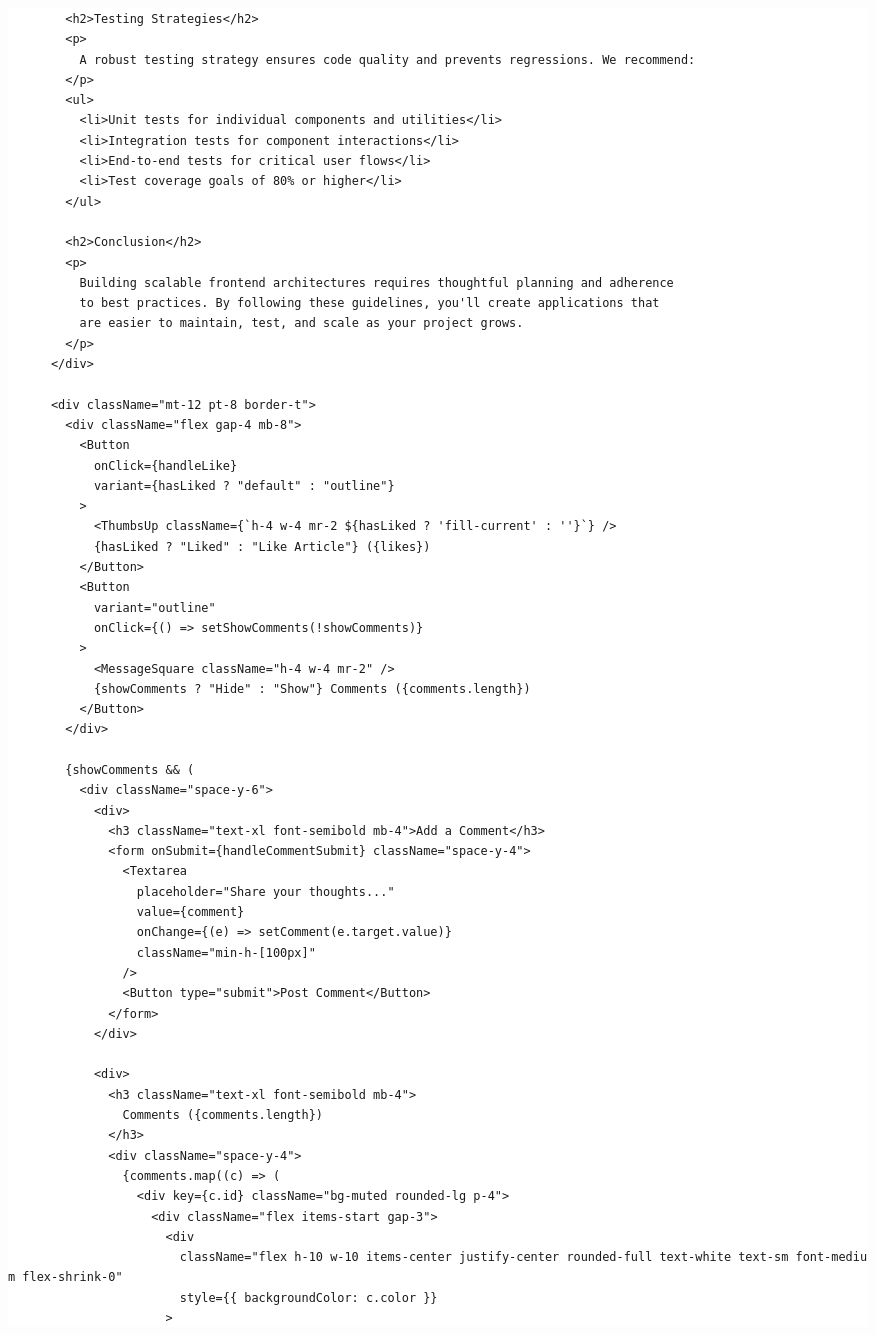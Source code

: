             <h2>Testing Strategies</h2>
            <p>
              A robust testing strategy ensures code quality and prevents regressions. We recommend:
            </p>
            <ul>
              <li>Unit tests for individual components and utilities</li>
              <li>Integration tests for component interactions</li>
              <li>End-to-end tests for critical user flows</li>
              <li>Test coverage goals of 80% or higher</li>
            </ul>

            <h2>Conclusion</h2>
            <p>
              Building scalable frontend architectures requires thoughtful planning and adherence
              to best practices. By following these guidelines, you'll create applications that
              are easier to maintain, test, and scale as your project grows.
            </p>
          </div>

          <div className="mt-12 pt-8 border-t">
            <div className="flex gap-4 mb-8">
              <Button 
                onClick={handleLike}
                variant={hasLiked ? "default" : "outline"}
              >
                <ThumbsUp className={`h-4 w-4 mr-2 ${hasLiked ? 'fill-current' : ''}`} />
                {hasLiked ? "Liked" : "Like Article"} ({likes})
              </Button>
              <Button 
                variant="outline"
                onClick={() => setShowComments(!showComments)}
              >
                <MessageSquare className="h-4 w-4 mr-2" />
                {showComments ? "Hide" : "Show"} Comments ({comments.length})
              </Button>
            </div>

            {showComments && (
              <div className="space-y-6">
                <div>
                  <h3 className="text-xl font-semibold mb-4">Add a Comment</h3>
                  <form onSubmit={handleCommentSubmit} className="space-y-4">
                    <Textarea
                      placeholder="Share your thoughts..."
                      value={comment}
                      onChange={(e) => setComment(e.target.value)}
                      className="min-h-[100px]"
                    />
                    <Button type="submit">Post Comment</Button>
                  </form>
                </div>

                <div>
                  <h3 className="text-xl font-semibold mb-4">
                    Comments ({comments.length})
                  </h3>
                  <div className="space-y-4">
                    {comments.map((c) => (
                      <div key={c.id} className="bg-muted rounded-lg p-4">
                        <div className="flex items-start gap-3">
                          <div
                            className="flex h-10 w-10 items-center justify-center rounded-full text-white text-sm font-medium flex-shrink-0"
                            style={{ backgroundColor: c.color }}
                          >

  [k in string]: {